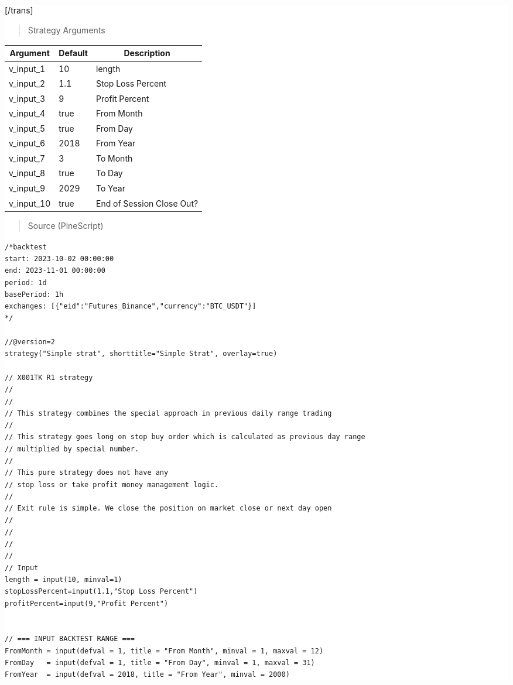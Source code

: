 [/trans]

> Strategy Arguments



|Argument|Default|Description|
|----|----|----|
|v_input_1|10|length|
|v_input_2|1.1|Stop Loss Percent|
|v_input_3|9|Profit Percent|
|v_input_4|true|From Month|
|v_input_5|true|From Day|
|v_input_6|2018|From Year|
|v_input_7|3|To Month|
|v_input_8|true|To Day|
|v_input_9|2029|To Year|
|v_input_10|true|End of Session Close Out?|


> Source (PineScript)

``` pinescript
/*backtest
start: 2023-10-02 00:00:00
end: 2023-11-01 00:00:00
period: 1d
basePeriod: 1h
exchanges: [{"eid":"Futures_Binance","currency":"BTC_USDT"}]
*/

//@version=2
strategy("Simple strat", shorttitle="Simple Strat", overlay=true)

// X001TK R1 strategy
//
// 
// This strategy combines the special approach in previous daily range trading
//
// This strategy goes long on stop buy order which is calculated as previous day range
// multiplied by special number.
//
// This pure strategy does not have any
// stop loss or take profit money management logic.
//
// Exit rule is simple. We close the position on market close or next day open
//
// 
// 
//
// Input
length = input(10, minval=1)
stopLossPercent=input(1.1,"Stop Loss Percent")
profitPercent=input(9,"Profit Percent")


// === INPUT BACKTEST RANGE ===
FromMonth = input(defval = 1, title = "From Month", minval = 1, maxval = 12)
FromDay   = input(defval = 1, title = "From Day", minval = 1, maxval = 31)
FromYear  = input(defval = 2018, title = "From Year", minval = 2000)
```